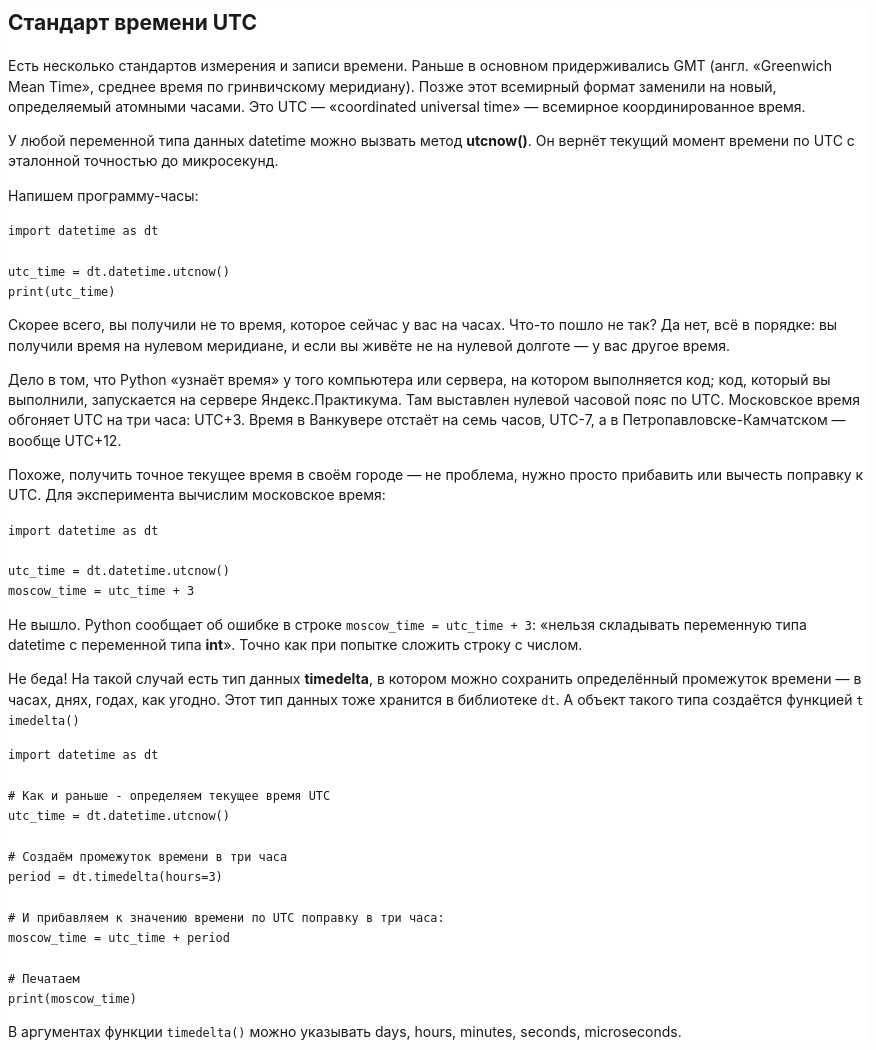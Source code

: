 ## Стандарт времени UTC

Есть несколько стандартов измерения и записи времени. Раньше в основном придерживались GMT (англ. «Greenwich Mean Time», среднее время по гринвичскому меридиану). Позже этот всемирный формат заменили на новый, определяемый атомными часами. Это UTC — «coordinated universal time» — всемирное координированное время. 

У любой переменной типа данных datetime можно вызвать метод **utcnow()**. Он вернёт текущий момент времени по UTC с эталонной точностью до микросекунд.

Напишем программу-часы:

```python=
import datetime as dt

utc_time = dt.datetime.utcnow()
print(utc_time)
```

Скорее всего, вы получили не то время, которое сейчас у вас на часах. Что-то пошло не так? Да нет, всё в порядке: вы получили время на нулевом меридиане, и если вы живёте не на нулевой долготе — у вас другое время.

Дело в том, что Python «узнаёт время» у того компьютера или сервера, на котором выполняется код; код, который вы выполнили, запускается на сервере Яндекс.Практикума. Там выставлен нулевой часовой пояс по UTC. Московское время обгоняет UTC на три часа: UTC+3. Время в Ванкувере отстаёт на семь часов, UTC-7, а в Петропавловске-Камчатском — вообще UTC+12.

Похоже, получить точное текущее время в своём городе — не проблема, нужно просто прибавить или вычесть поправку к UTC. Для эксперимента вычислим московское время:

```python=
import datetime as dt

utc_time = dt.datetime.utcnow()
moscow_time = utc_time + 3
```

Не вышло. Python сообщает об ошибке в строке ```moscow_time = utc_time + 3```: «нельзя складывать переменную типа datetime с переменной типа **int**». Точно как при попытке сложить строку с числом.

Не беда! На такой случай есть тип данных **timedelta**, в котором можно сохранить определённый промежуток времени — в часах, днях, годах, как угодно. Этот тип данных тоже хранится в библиотеке ```dt```. А объект такого типа создаётся функцией ```timedelta()```

```python=
import datetime as dt

# Как и раньше - определяем текущее время UTC
utc_time = dt.datetime.utcnow()

# Создаём промежуток времени в три часа
period = dt.timedelta(hours=3)

# И прибавляем к значению времени по UTC поправку в три часа:
moscow_time = utc_time + period

# Печатаем
print(moscow_time) 
```
В аргументах функции ```timedelta()``` можно указывать days, hours, minutes, seconds, microseconds.
